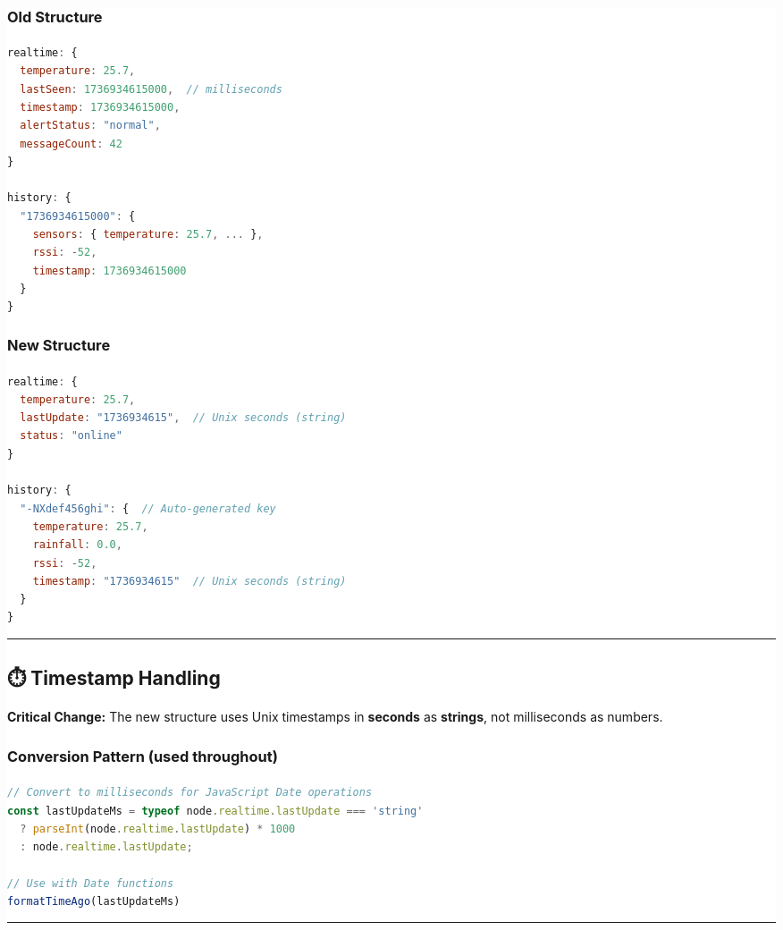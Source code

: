 ### Old Structure
```javascript
realtime: {
  temperature: 25.7,
  lastSeen: 1736934615000,  // milliseconds
  timestamp: 1736934615000,
  alertStatus: "normal",
  messageCount: 42
}

history: {
  "1736934615000": {
    sensors: { temperature: 25.7, ... },
    rssi: -52,
    timestamp: 1736934615000
  }
}
```

### New Structure
```javascript
realtime: {
  temperature: 25.7,
  lastUpdate: "1736934615",  // Unix seconds (string)
  status: "online"
}

history: {
  "-NXdef456ghi": {  // Auto-generated key
    temperature: 25.7,
    rainfall: 0.0,
    rssi: -52,
    timestamp: "1736934615"  // Unix seconds (string)
  }
}
```

---

## ⏱️ Timestamp Handling

**Critical Change:** The new structure uses Unix timestamps in **seconds** as **strings**, not milliseconds as numbers.

### Conversion Pattern (used throughout)
```javascript
// Convert to milliseconds for JavaScript Date operations
const lastUpdateMs = typeof node.realtime.lastUpdate === 'string' 
  ? parseInt(node.realtime.lastUpdate) * 1000 
  : node.realtime.lastUpdate;

// Use with Date functions
formatTimeAgo(lastUpdateMs)
```

---